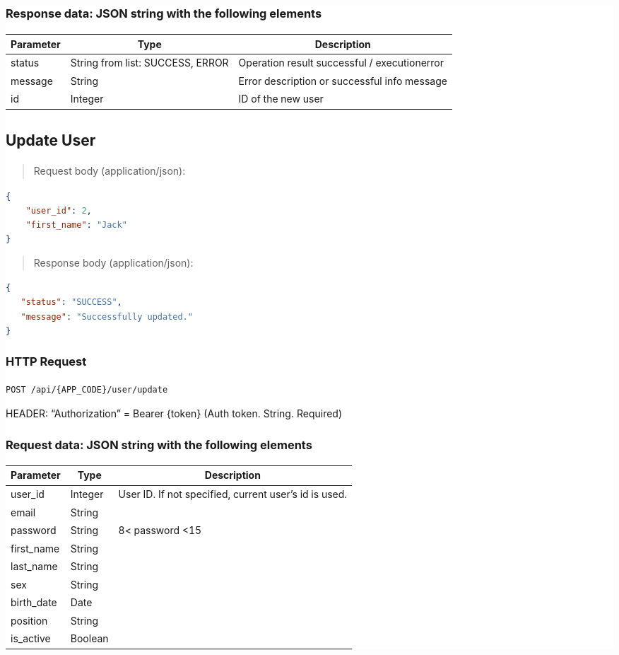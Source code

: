 ### Response data: JSON string with the following elements

| Parameter | Type                         | Description                                  |
|-----------|------------------------------|----------------------------------------------|
| status    | String from list: SUCCESS, ERROR | Operation result successful / executionerror    |
| message   | String                       | Error description or successful info message |
| id        | Integer                          | ID of the new user                           |

## Update User

> Request body (application/json):

```json
{
	"user_id": 2,
	"first_name": "Jack"
}
```

> Response body (application/json):

```json
{
   "status": "SUCCESS",
   "message": "Successfully updated."
}
```

### HTTP Request

`POST /api/{APP_CODE}/user/update`

HEADER: “Authorization” = Bearer {token}  (Auth token. String. Required)

### Request data: JSON string with the following elements

| Parameter  | Type    | Description                                           |
|------------|---------|-------------------------------------------------------|
| user_id    | Integer | User ID. If not specified, current user’s id is used. |
| email      | String  |                                                       |
| password   | String  | 8< password <15                                       |
| first_name | String  |                                                       |
| last_name  | String  |                                                       |
| sex        | String  |                                                       |
| birth_date | Date    |                                                       |
| position   | String  |                                                       |
| is_active  | Boolean |                                                       |
